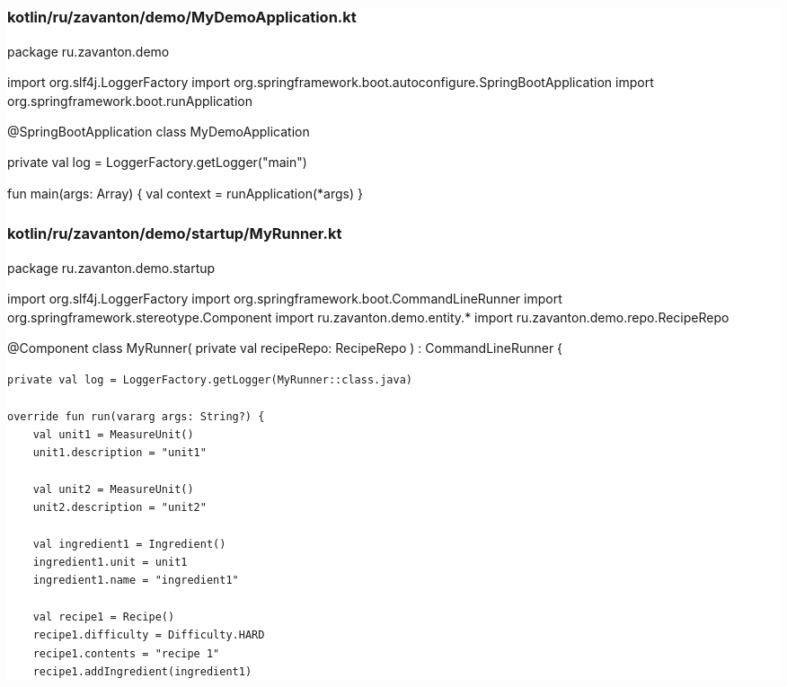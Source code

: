 








### kotlin/ru/zavanton/demo/MyDemoApplication.kt
package ru.zavanton.demo

import org.slf4j.LoggerFactory
import org.springframework.boot.autoconfigure.SpringBootApplication
import org.springframework.boot.runApplication

@SpringBootApplication
class MyDemoApplication

private val log = LoggerFactory.getLogger("main")

fun main(args: Array<String>) {
    val context = runApplication<MyDemoApplication>(*args)
}










### kotlin/ru/zavanton/demo/startup/MyRunner.kt
package ru.zavanton.demo.startup

import org.slf4j.LoggerFactory
import org.springframework.boot.CommandLineRunner
import org.springframework.stereotype.Component
import ru.zavanton.demo.entity.*
import ru.zavanton.demo.repo.RecipeRepo

@Component
class MyRunner(
    private val recipeRepo: RecipeRepo
) : CommandLineRunner {

    private val log = LoggerFactory.getLogger(MyRunner::class.java)

    override fun run(vararg args: String?) {
        val unit1 = MeasureUnit()
        unit1.description = "unit1"

        val unit2 = MeasureUnit()
        unit2.description = "unit2"

        val ingredient1 = Ingredient()
        ingredient1.unit = unit1
        ingredient1.name = "ingredient1"

        val recipe1 = Recipe()
        recipe1.difficulty = Difficulty.HARD
        recipe1.contents = "recipe 1"
        recipe1.addIngredient(ingredient1)
